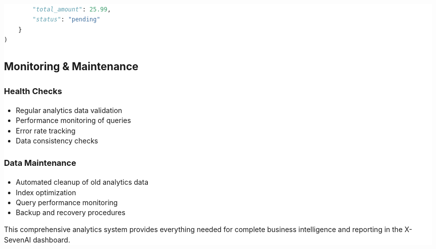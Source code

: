 ```python
        "total_amount": 25.99,
        "status": "pending"
    }
)
```

## Monitoring & Maintenance

### Health Checks
- Regular analytics data validation
- Performance monitoring of queries
- Error rate tracking
- Data consistency checks

### Data Maintenance
- Automated cleanup of old analytics data
- Index optimization
- Query performance monitoring
- Backup and recovery procedures

This comprehensive analytics system provides everything needed for complete business intelligence and reporting in the X-SevenAI dashboard.
